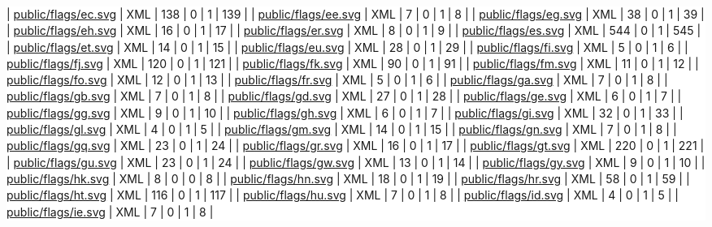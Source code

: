 | [public/flags/ec.svg](/public/flags/ec.svg) | XML | 138 | 0 | 1 | 139 |
| [public/flags/ee.svg](/public/flags/ee.svg) | XML | 7 | 0 | 1 | 8 |
| [public/flags/eg.svg](/public/flags/eg.svg) | XML | 38 | 0 | 1 | 39 |
| [public/flags/eh.svg](/public/flags/eh.svg) | XML | 16 | 0 | 1 | 17 |
| [public/flags/er.svg](/public/flags/er.svg) | XML | 8 | 0 | 1 | 9 |
| [public/flags/es.svg](/public/flags/es.svg) | XML | 544 | 0 | 1 | 545 |
| [public/flags/et.svg](/public/flags/et.svg) | XML | 14 | 0 | 1 | 15 |
| [public/flags/eu.svg](/public/flags/eu.svg) | XML | 28 | 0 | 1 | 29 |
| [public/flags/fi.svg](/public/flags/fi.svg) | XML | 5 | 0 | 1 | 6 |
| [public/flags/fj.svg](/public/flags/fj.svg) | XML | 120 | 0 | 1 | 121 |
| [public/flags/fk.svg](/public/flags/fk.svg) | XML | 90 | 0 | 1 | 91 |
| [public/flags/fm.svg](/public/flags/fm.svg) | XML | 11 | 0 | 1 | 12 |
| [public/flags/fo.svg](/public/flags/fo.svg) | XML | 12 | 0 | 1 | 13 |
| [public/flags/fr.svg](/public/flags/fr.svg) | XML | 5 | 0 | 1 | 6 |
| [public/flags/ga.svg](/public/flags/ga.svg) | XML | 7 | 0 | 1 | 8 |
| [public/flags/gb.svg](/public/flags/gb.svg) | XML | 7 | 0 | 1 | 8 |
| [public/flags/gd.svg](/public/flags/gd.svg) | XML | 27 | 0 | 1 | 28 |
| [public/flags/ge.svg](/public/flags/ge.svg) | XML | 6 | 0 | 1 | 7 |
| [public/flags/gg.svg](/public/flags/gg.svg) | XML | 9 | 0 | 1 | 10 |
| [public/flags/gh.svg](/public/flags/gh.svg) | XML | 6 | 0 | 1 | 7 |
| [public/flags/gi.svg](/public/flags/gi.svg) | XML | 32 | 0 | 1 | 33 |
| [public/flags/gl.svg](/public/flags/gl.svg) | XML | 4 | 0 | 1 | 5 |
| [public/flags/gm.svg](/public/flags/gm.svg) | XML | 14 | 0 | 1 | 15 |
| [public/flags/gn.svg](/public/flags/gn.svg) | XML | 7 | 0 | 1 | 8 |
| [public/flags/gq.svg](/public/flags/gq.svg) | XML | 23 | 0 | 1 | 24 |
| [public/flags/gr.svg](/public/flags/gr.svg) | XML | 16 | 0 | 1 | 17 |
| [public/flags/gt.svg](/public/flags/gt.svg) | XML | 220 | 0 | 1 | 221 |
| [public/flags/gu.svg](/public/flags/gu.svg) | XML | 23 | 0 | 1 | 24 |
| [public/flags/gw.svg](/public/flags/gw.svg) | XML | 13 | 0 | 1 | 14 |
| [public/flags/gy.svg](/public/flags/gy.svg) | XML | 9 | 0 | 1 | 10 |
| [public/flags/hk.svg](/public/flags/hk.svg) | XML | 8 | 0 | 0 | 8 |
| [public/flags/hn.svg](/public/flags/hn.svg) | XML | 18 | 0 | 1 | 19 |
| [public/flags/hr.svg](/public/flags/hr.svg) | XML | 58 | 0 | 1 | 59 |
| [public/flags/ht.svg](/public/flags/ht.svg) | XML | 116 | 0 | 1 | 117 |
| [public/flags/hu.svg](/public/flags/hu.svg) | XML | 7 | 0 | 1 | 8 |
| [public/flags/id.svg](/public/flags/id.svg) | XML | 4 | 0 | 1 | 5 |
| [public/flags/ie.svg](/public/flags/ie.svg) | XML | 7 | 0 | 1 | 8 |